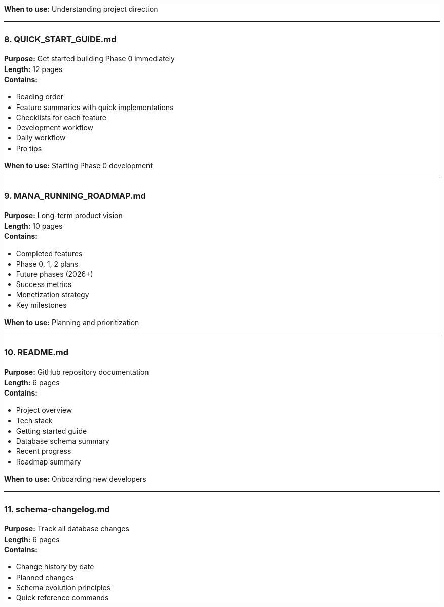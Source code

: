 **When to use:** Understanding project direction

---

### 8. QUICK_START_GUIDE.md
**Purpose:** Get started building Phase 0 immediately  
**Length:** 12 pages  
**Contains:**
- Reading order
- Feature summaries with quick implementations
- Checklists for each feature
- Development workflow
- Daily workflow
- Pro tips

**When to use:** Starting Phase 0 development

---

### 9. MANA_RUNNING_ROADMAP.md
**Purpose:** Long-term product vision  
**Length:** 10 pages  
**Contains:**
- Completed features
- Phase 0, 1, 2 plans
- Future phases (2026+)
- Success metrics
- Monetization strategy
- Key milestones

**When to use:** Planning and prioritization

---

### 10. README.md
**Purpose:** GitHub repository documentation  
**Length:** 6 pages  
**Contains:**
- Project overview
- Tech stack
- Getting started guide
- Database schema summary
- Recent progress
- Roadmap summary

**When to use:** Onboarding new developers

---

### 11. schema-changelog.md
**Purpose:** Track all database changes  
**Length:** 6 pages  
**Contains:**
- Change history by date
- Planned changes
- Schema evolution principles
- Quick reference commands

